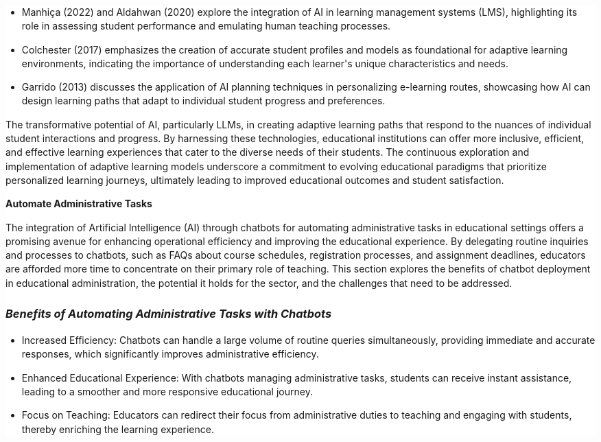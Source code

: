 - <span class="mark">Manhiça (2022) and Aldahwan (2020) explore the
  integration of AI in learning management systems (LMS), highlighting
  its role in assessing student performance and emulating human teaching
  processes.</span>

- <span class="mark">Colchester (2017) emphasizes the creation of
  accurate student profiles and models as foundational for adaptive
  learning environments, indicating the importance of understanding each
  learner's unique characteristics and needs.</span>

- <span class="mark">Garrido (2013) discusses the application of AI
  planning techniques in personalizing e-learning routes, showcasing how
  AI can design learning paths that adapt to individual student progress
  and preferences.</span>

<span class="mark">The transformative potential of AI, particularly
LLMs, in creating adaptive learning paths that respond to the nuances of
individual student interactions and progress. By harnessing these
technologies, educational institutions can offer more inclusive,
efficient, and effective learning experiences that cater to the diverse
needs of their students. The continuous exploration and implementation
of adaptive learning models underscore a commitment to evolving
educational paradigms that prioritize personalized learning journeys,
ultimately leading to improved educational outcomes and student
satisfaction.</span>

**<span class="mark">Automate Administrative Tasks</span>**

<span class="mark">The integration of Artificial Intelligence (AI)
through chatbots for automating administrative tasks in educational
settings offers a promising avenue for enhancing operational efficiency
and improving the educational experience. By delegating routine
inquiries and processes to chatbots, such as FAQs about course
schedules, registration processes, and assignment deadlines, educators
are afforded more time to concentrate on their primary role of teaching.
This section explores the benefits of chatbot deployment in educational
administration, the potential it holds for the sector, and the
challenges that need to be addressed.</span>

### *<span class="mark">Benefits of Automating Administrative Tasks with Chatbots</span>*

- <span class="mark">Increased Efficiency: Chatbots can handle a large
  volume of routine queries simultaneously, providing immediate and
  accurate responses, which significantly improves administrative
  efficiency.</span>

- <span class="mark">Enhanced Educational Experience: With chatbots
  managing administrative tasks, students can receive instant
  assistance, leading to a smoother and more responsive educational
  journey.</span>

- <span class="mark">Focus on Teaching: Educators can redirect their
  focus from administrative duties to teaching and engaging with
  students, thereby enriching the learning experience.</span>
